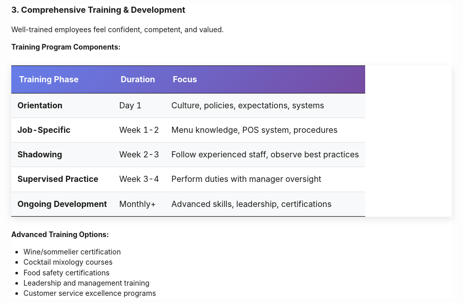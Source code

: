 ### 3. **Comprehensive Training & Development**

Well-trained employees feel confident, competent, and valued.

**Training Program Components:**

<table style="width: 100%; border-collapse: collapse; margin: 25px 0; font-size: 16px; box-shadow: 0 5px 15px rgba(0,0,0,0.1);">
  <thead>
    <tr style="background: linear-gradient(135deg, #667eea 0%, #764ba2 100%); color: white;">
      <th style="padding: 15px; text-align: left;">Training Phase</th>
      <th style="padding: 15px; text-align: left;">Duration</th>
      <th style="padding: 15px; text-align: left;">Focus</th>
    </tr>
  </thead>
  <tbody>
    <tr style="background-color: #f8f9fa;">
      <td style="padding: 12px; border-bottom: 1px solid #dee2e6;"><strong>Orientation</strong></td>
      <td style="padding: 12px; border-bottom: 1px solid #dee2e6;">Day 1</td>
      <td style="padding: 12px; border-bottom: 1px solid #dee2e6;">Culture, policies, expectations, systems</td>
    </tr>
    <tr style="background-color: white;">
      <td style="padding: 12px; border-bottom: 1px solid #dee2e6;"><strong>Job-Specific</strong></td>
      <td style="padding: 12px; border-bottom: 1px solid #dee2e6;">Week 1-2</td>
      <td style="padding: 12px; border-bottom: 1px solid #dee2e6;">Menu knowledge, POS system, procedures</td>
    </tr>
    <tr style="background-color: #f8f9fa;">
      <td style="padding: 12px; border-bottom: 1px solid #dee2e6;"><strong>Shadowing</strong></td>
      <td style="padding: 12px; border-bottom: 1px solid #dee2e6;">Week 2-3</td>
      <td style="padding: 12px; border-bottom: 1px solid #dee2e6;">Follow experienced staff, observe best practices</td>
    </tr>
    <tr style="background-color: white;">
      <td style="padding: 12px; border-bottom: 1px solid #dee2e6;"><strong>Supervised Practice</strong></td>
      <td style="padding: 12px; border-bottom: 1px solid #dee2e6;">Week 3-4</td>
      <td style="padding: 12px; border-bottom: 1px solid #dee2e6;">Perform duties with manager oversight</td>
    </tr>
    <tr style="background-color: #f8f9fa;">
      <td style="padding: 12px;"><strong>Ongoing Development</strong></td>
      <td style="padding: 12px;">Monthly+</td>
      <td style="padding: 12px;">Advanced skills, leadership, certifications</td>
    </tr>
  </tbody>
</table>

**Advanced Training Options:**
- Wine/sommelier certification
- Cocktail mixology courses
- Food safety certifications
- Leadership and management training
- Customer service excellence programs
